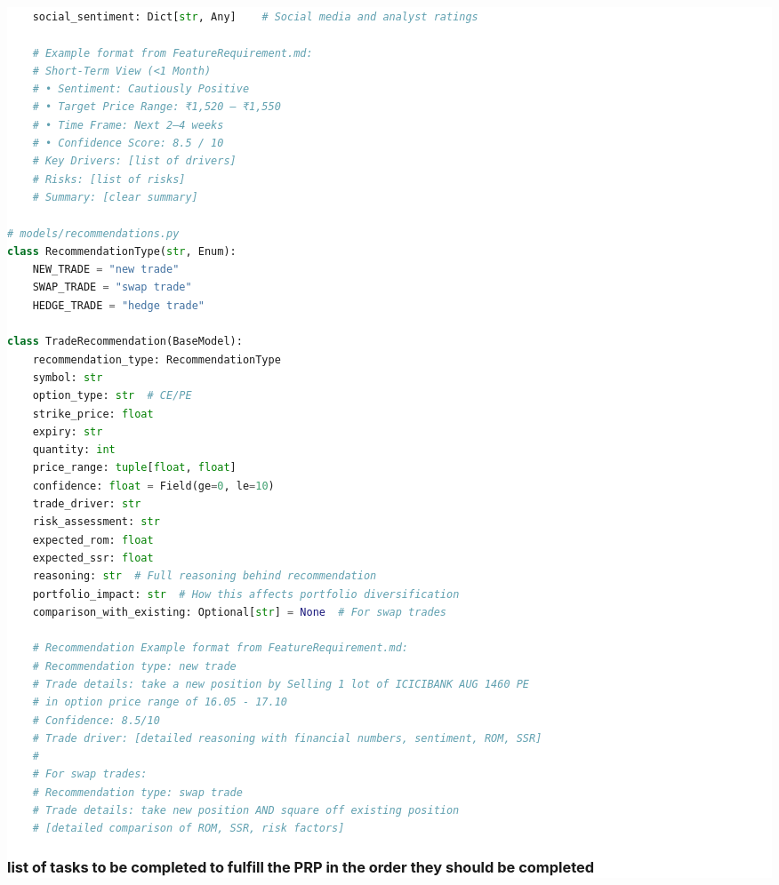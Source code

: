 ```python
    social_sentiment: Dict[str, Any]    # Social media and analyst ratings
    
    # Example format from FeatureRequirement.md:
    # Short-Term View (<1 Month)
    # • Sentiment: Cautiously Positive
    # • Target Price Range: ₹1,520 – ₹1,550
    # • Time Frame: Next 2–4 weeks
    # • Confidence Score: 8.5 / 10
    # Key Drivers: [list of drivers]
    # Risks: [list of risks]
    # Summary: [clear summary]

# models/recommendations.py
class RecommendationType(str, Enum):
    NEW_TRADE = "new trade"
    SWAP_TRADE = "swap trade"
    HEDGE_TRADE = "hedge trade"

class TradeRecommendation(BaseModel):
    recommendation_type: RecommendationType
    symbol: str
    option_type: str  # CE/PE
    strike_price: float
    expiry: str
    quantity: int
    price_range: tuple[float, float]
    confidence: float = Field(ge=0, le=10)
    trade_driver: str
    risk_assessment: str
    expected_rom: float
    expected_ssr: float
    reasoning: str  # Full reasoning behind recommendation
    portfolio_impact: str  # How this affects portfolio diversification
    comparison_with_existing: Optional[str] = None  # For swap trades
    
    # Recommendation Example format from FeatureRequirement.md:
    # Recommendation type: new trade
    # Trade details: take a new position by Selling 1 lot of ICICIBANK AUG 1460 PE 
    # in option price range of 16.05 - 17.10
    # Confidence: 8.5/10
    # Trade driver: [detailed reasoning with financial numbers, sentiment, ROM, SSR]
    # 
    # For swap trades:
    # Recommendation type: swap trade
    # Trade details: take new position AND square off existing position
    # [detailed comparison of ROM, SSR, risk factors]
```

### list of tasks to be completed to fulfill the PRP in the order they should be completed
